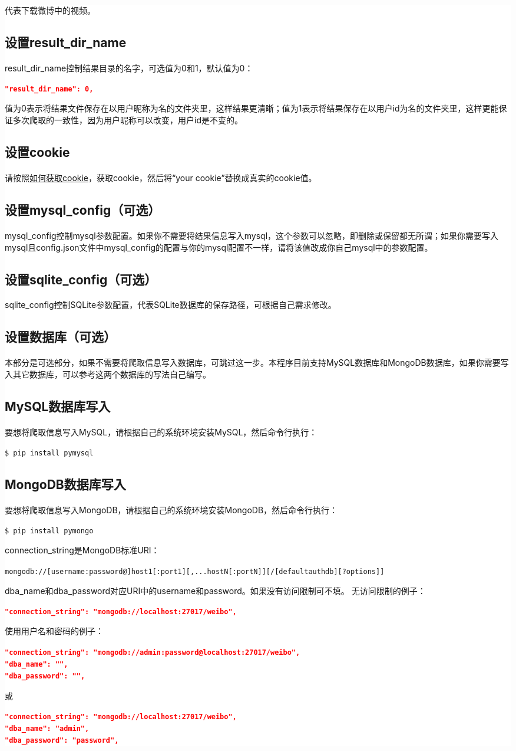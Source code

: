 代表下载微博中的视频。

## 设置result_dir_name

result_dir_name控制结果目录的名字，可选值为0和1，默认值为0：

```json
"result_dir_name": 0,
```

值为0表示将结果文件保存在以用户昵称为名的文件夹里，这样结果更清晰；值为1表示将结果保存在以用户id为名的文件夹里，这样更能保证多次爬取的一致性，因为用户昵称可以改变，用户id是不变的。

## 设置cookie

请按照[如何获取cookie](https://github.com/dataabc/weiboSpider/blob/master/docs/cookie.md)，获取cookie，然后将“your cookie”替换成真实的cookie值。

## 设置mysql_config（可选）

mysql_config控制mysql参数配置。如果你不需要将结果信息写入mysql，这个参数可以忽略，即删除或保留都无所谓；如果你需要写入mysql且config.json文件中mysql_config的配置与你的mysql配置不一样，请将该值改成你自己mysql中的参数配置。

## 设置sqlite_config（可选）

sqlite_config控制SQLite参数配置，代表SQLite数据库的保存路径，可根据自己需求修改。

## 设置数据库（可选）

本部分是可选部分，如果不需要将爬取信息写入数据库，可跳过这一步。本程序目前支持MySQL数据库和MongoDB数据库，如果你需要写入其它数据库，可以参考这两个数据库的写法自己编写。

## MySQL数据库写入

要想将爬取信息写入MySQL，请根据自己的系统环境安装MySQL，然后命令行执行：

```bash
$ pip install pymysql
```

## MongoDB数据库写入

要想将爬取信息写入MongoDB，请根据自己的系统环境安装MongoDB，然后命令行执行：

```bash
$ pip install pymongo
```
connection_string是MongoDB标准URI：
```text
mongodb://[username:password@]host1[:port1][,...hostN[:portN]][/[defaultauthdb][?options]]
```

dba_name和dba_password对应URI中的username和password。如果没有访问限制可不填。
无访问限制的例子：
```json
"connection_string": "mongodb://localhost:27017/weibo",
```
使用用户名和密码的例子：
```json
"connection_string": "mongodb://admin:password@localhost:27017/weibo",
"dba_name": "",
"dba_password": "",
```
或
```json
"connection_string": "mongodb://localhost:27017/weibo",
"dba_name": "admin",
"dba_password": "password",
```
